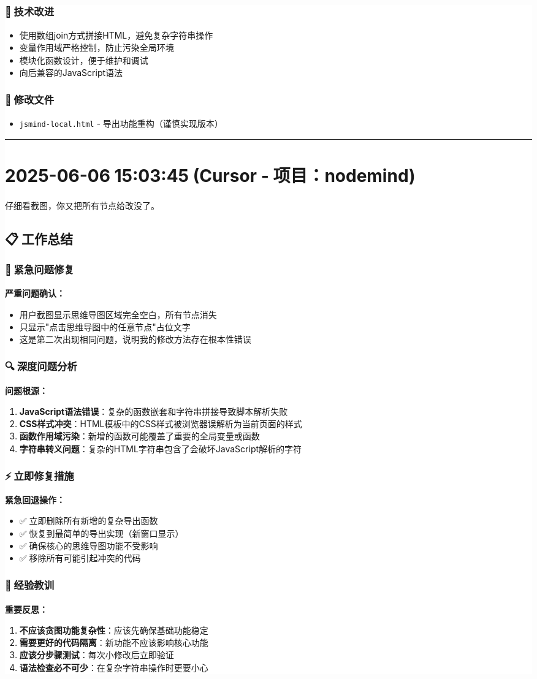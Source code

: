 ### 🔧 技术改进

- 使用数组join方式拼接HTML，避免复杂字符串操作
- 变量作用域严格控制，防止污染全局环境
- 模块化函数设计，便于维护和调试
- 向后兼容的JavaScript语法

### 📁 修改文件

- `jsmind-local.html` - 导出功能重构（谨慎实现版本）

---

# 2025-06-06 15:03:45 (Cursor - 项目：nodemind)

仔细看截图，你又把所有节点给改没了。

## 📋 工作总结

### 🚨 紧急问题修复

**严重问题确认：**

- 用户截图显示思维导图区域完全空白，所有节点消失
- 只显示"点击思维导图中的任意节点"占位文字
- 这是第二次出现相同问题，说明我的修改方法存在根本性错误

### 🔍 深度问题分析

**问题根源：**

1. **JavaScript语法错误**：复杂的函数嵌套和字符串拼接导致脚本解析失败
2. **CSS样式冲突**：HTML模板中的CSS样式被浏览器误解析为当前页面的样式
3. **函数作用域污染**：新增的函数可能覆盖了重要的全局变量或函数
4. **字符串转义问题**：复杂的HTML字符串包含了会破坏JavaScript解析的字符

### ⚡ 立即修复措施

**紧急回退操作：**

- ✅ 立即删除所有新增的复杂导出函数
- ✅ 恢复到最简单的导出实现（新窗口显示）
- ✅ 确保核心的思维导图功能不受影响
- ✅ 移除所有可能引起冲突的代码

### 📝 经验教训

**重要反思：**

1. **不应该贪图功能复杂性**：应该先确保基础功能稳定
2. **需要更好的代码隔离**：新功能不应该影响核心功能
3. **应该分步骤测试**：每次小修改后立即验证
4. **语法检查必不可少**：在复杂字符串操作时更要小心
